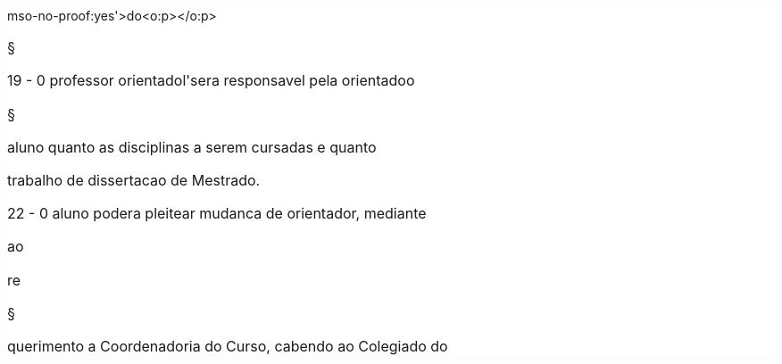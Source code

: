   mso-no-proof:yes'>do<o:p></o:p></span></p>
  </td>
 </tr>
 <tr>
  <td width=55 valign=top style='width:41.1pt;border:solid windowtext 1.0pt;
  border-top:none;mso-border-top-alt:solid windowtext .5pt;mso-border-alt:solid windowtext .5pt;
  padding:0cm 0cm 0cm 0cm'>
  <p class=MsoNormal><span style='font-size:12.0pt;mso-bidi-font-size:10.0pt;
  mso-no-proof:yes'>§<o:p></o:p></span></p>
  </td>
  <td width=498 valign=top style='width:373.45pt;border-top:none;border-left:
  none;border-bottom:solid windowtext 1.0pt;border-right:solid windowtext 1.0pt;
  mso-border-top-alt:solid windowtext .5pt;mso-border-left-alt:solid windowtext .5pt;
  mso-border-alt:solid windowtext .5pt;padding:0cm 0cm 0cm 0cm'>
  <p class=MsoNormal><span style='font-size:12.0pt;mso-bidi-font-size:10.0pt;
  mso-no-proof:yes'>19 - 0 professor orientadol'sera responsavel pela
  orientadoo<o:p></o:p></span></p>
  </td>
 </tr>
 <tr>
  <td width=55 valign=top style='width:41.1pt;border:solid windowtext 1.0pt;
  border-top:none;mso-border-top-alt:solid windowtext .5pt;mso-border-alt:solid windowtext .5pt;
  padding:0cm 0cm 0cm 0cm'>
  <p class=MsoNormal><span style='font-size:12.0pt;mso-bidi-font-size:10.0pt;
  mso-no-proof:yes'>§<o:p></o:p></span></p>
  </td>
  <td width=498 valign=top style='width:373.45pt;border-top:none;border-left:
  none;border-bottom:solid windowtext 1.0pt;border-right:solid windowtext 1.0pt;
  mso-border-top-alt:solid windowtext .5pt;mso-border-left-alt:solid windowtext .5pt;
  mso-border-alt:solid windowtext .5pt;padding:0cm 0cm 0cm 0cm'>
  <p class=MsoNormal><span style='font-size:12.0pt;mso-bidi-font-size:10.0pt;
  mso-no-proof:yes'>aluno quanto as disciplinas a serem cursadas e quanto<o:p></o:p></span></p>
  <p class=MsoNormal><span style='font-size:12.0pt;mso-bidi-font-size:10.0pt;
  mso-no-proof:yes'>trabalho de dissertacao de Mestrado.<o:p></o:p></span></p>
  <p class=MsoNormal><span style='font-size:12.0pt;mso-bidi-font-size:10.0pt;
  mso-no-proof:yes'>22 - 0 aluno podera pleitear mudanca de orientador,
  mediante<o:p></o:p></span></p>
  </td>
  <td width=30 valign=top style='width:22.7pt;border-top:none;border-left:none;
  border-bottom:solid windowtext 1.0pt;border-right:solid windowtext 1.0pt;
  mso-border-top-alt:solid windowtext .5pt;mso-border-left-alt:solid windowtext .5pt;
  mso-border-alt:solid windowtext .5pt;padding:0cm 0cm 0cm 0cm'>
  <p class=MsoNormal><span style='font-size:12.0pt;mso-bidi-font-size:10.0pt;
  mso-no-proof:yes'>ao<o:p></o:p></span></p>
  <p class=MsoNormal><span style='font-size:12.0pt;mso-bidi-font-size:10.0pt;
  mso-no-proof:yes'>re­<o:p></o:p></span></p>
  </td>
 </tr>
 <tr>
  <td width=55 rowspan=3 valign=top style='width:41.1pt;border:solid windowtext 1.0pt;
  border-top:none;mso-border-top-alt:solid windowtext .5pt;mso-border-alt:solid windowtext .5pt;
  padding:0cm 0cm 0cm 0cm'>
  <p class=MsoNormal><span style='font-size:12.0pt;mso-bidi-font-size:10.0pt;
  mso-no-proof:yes'>§<o:p></o:p></span></p>
  </td>
  <td width=528 colspan=2 valign=top style='width:396.15pt;border-top:none;
  border-left:none;border-bottom:solid windowtext 1.0pt;border-right:solid windowtext 1.0pt;
  mso-border-top-alt:solid windowtext .5pt;mso-border-left-alt:solid windowtext .5pt;
  mso-border-alt:solid windowtext .5pt;padding:0cm 0cm 0cm 0cm'>
  <p class=MsoNormal><span style='font-size:12.0pt;mso-bidi-font-size:10.0pt;
  mso-no-proof:yes'>querimento a Coordenadoria do Curso, cabendo ao Colegiado
  do<o:p></o:p></span></p>
  </td>
 </tr>